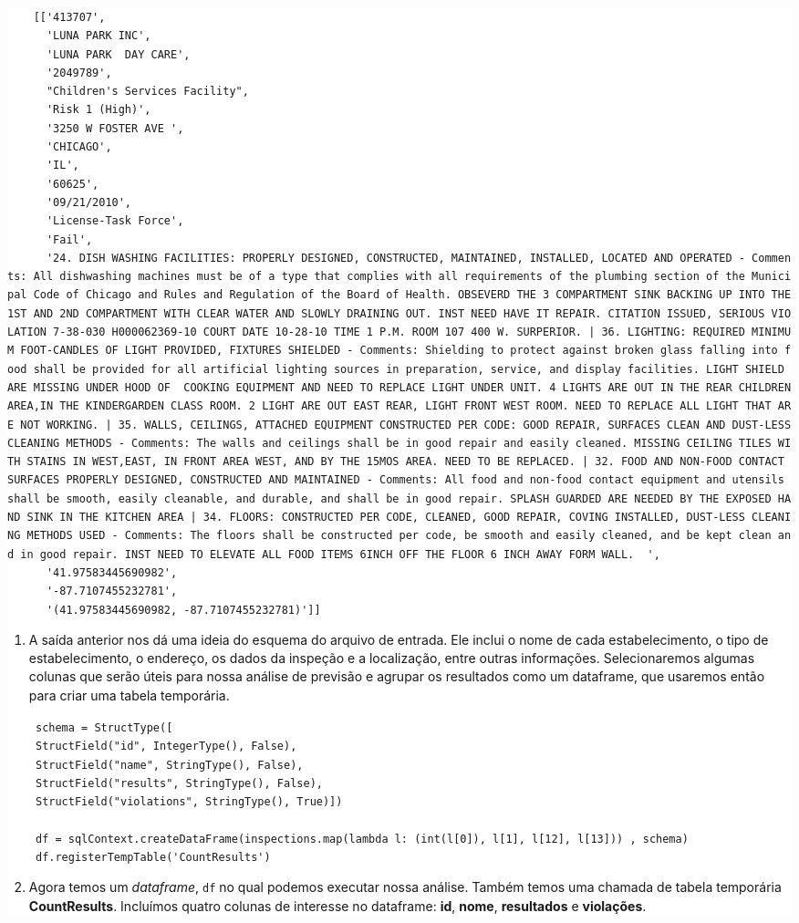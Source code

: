         [['413707',
          'LUNA PARK INC',
          'LUNA PARK  DAY CARE',
          '2049789',
          "Children's Services Facility",
          'Risk 1 (High)',
          '3250 W FOSTER AVE ',
          'CHICAGO',
          'IL',
          '60625',
          '09/21/2010',
          'License-Task Force',
          'Fail',
          '24. DISH WASHING FACILITIES: PROPERLY DESIGNED, CONSTRUCTED, MAINTAINED, INSTALLED, LOCATED AND OPERATED - Comments: All dishwashing machines must be of a type that complies with all requirements of the plumbing section of the Municipal Code of Chicago and Rules and Regulation of the Board of Health. OBSEVERD THE 3 COMPARTMENT SINK BACKING UP INTO THE 1ST AND 2ND COMPARTMENT WITH CLEAR WATER AND SLOWLY DRAINING OUT. INST NEED HAVE IT REPAIR. CITATION ISSUED, SERIOUS VIOLATION 7-38-030 H000062369-10 COURT DATE 10-28-10 TIME 1 P.M. ROOM 107 400 W. SURPERIOR. | 36. LIGHTING: REQUIRED MINIMUM FOOT-CANDLES OF LIGHT PROVIDED, FIXTURES SHIELDED - Comments: Shielding to protect against broken glass falling into food shall be provided for all artificial lighting sources in preparation, service, and display facilities. LIGHT SHIELD ARE MISSING UNDER HOOD OF  COOKING EQUIPMENT AND NEED TO REPLACE LIGHT UNDER UNIT. 4 LIGHTS ARE OUT IN THE REAR CHILDREN AREA,IN THE KINDERGARDEN CLASS ROOM. 2 LIGHT ARE OUT EAST REAR, LIGHT FRONT WEST ROOM. NEED TO REPLACE ALL LIGHT THAT ARE NOT WORKING. | 35. WALLS, CEILINGS, ATTACHED EQUIPMENT CONSTRUCTED PER CODE: GOOD REPAIR, SURFACES CLEAN AND DUST-LESS CLEANING METHODS - Comments: The walls and ceilings shall be in good repair and easily cleaned. MISSING CEILING TILES WITH STAINS IN WEST,EAST, IN FRONT AREA WEST, AND BY THE 15MOS AREA. NEED TO BE REPLACED. | 32. FOOD AND NON-FOOD CONTACT SURFACES PROPERLY DESIGNED, CONSTRUCTED AND MAINTAINED - Comments: All food and non-food contact equipment and utensils shall be smooth, easily cleanable, and durable, and shall be in good repair. SPLASH GUARDED ARE NEEDED BY THE EXPOSED HAND SINK IN THE KITCHEN AREA | 34. FLOORS: CONSTRUCTED PER CODE, CLEANED, GOOD REPAIR, COVING INSTALLED, DUST-LESS CLEANING METHODS USED - Comments: The floors shall be constructed per code, be smooth and easily cleaned, and be kept clean and in good repair. INST NEED TO ELEVATE ALL FOOD ITEMS 6INCH OFF THE FLOOR 6 INCH AWAY FORM WALL.  ',
          '41.97583445690982',
          '-87.7107455232781',
          '(41.97583445690982, -87.7107455232781)']]
1. A saída anterior nos dá uma ideia do esquema do arquivo de entrada. Ele inclui o nome de cada estabelecimento, o tipo de estabelecimento, o endereço, os dados da inspeção e a localização, entre outras informações. Selecionaremos algumas colunas que serão úteis para nossa análise de previsão e agrupar os resultados como um dataframe, que usaremos então para criar uma tabela temporária.

        schema = StructType([
        StructField("id", IntegerType(), False),
        StructField("name", StringType(), False),
        StructField("results", StringType(), False),
        StructField("violations", StringType(), True)])

        df = sqlContext.createDataFrame(inspections.map(lambda l: (int(l[0]), l[1], l[12], l[13])) , schema)
        df.registerTempTable('CountResults')
1. Agora temos um *dataframe*, `df` no qual podemos executar nossa análise. Também temos uma chamada de tabela temporária **CountResults**. Incluímos quatro colunas de interesse no dataframe: **id**, **nome**, **resultados** e **violações**.
